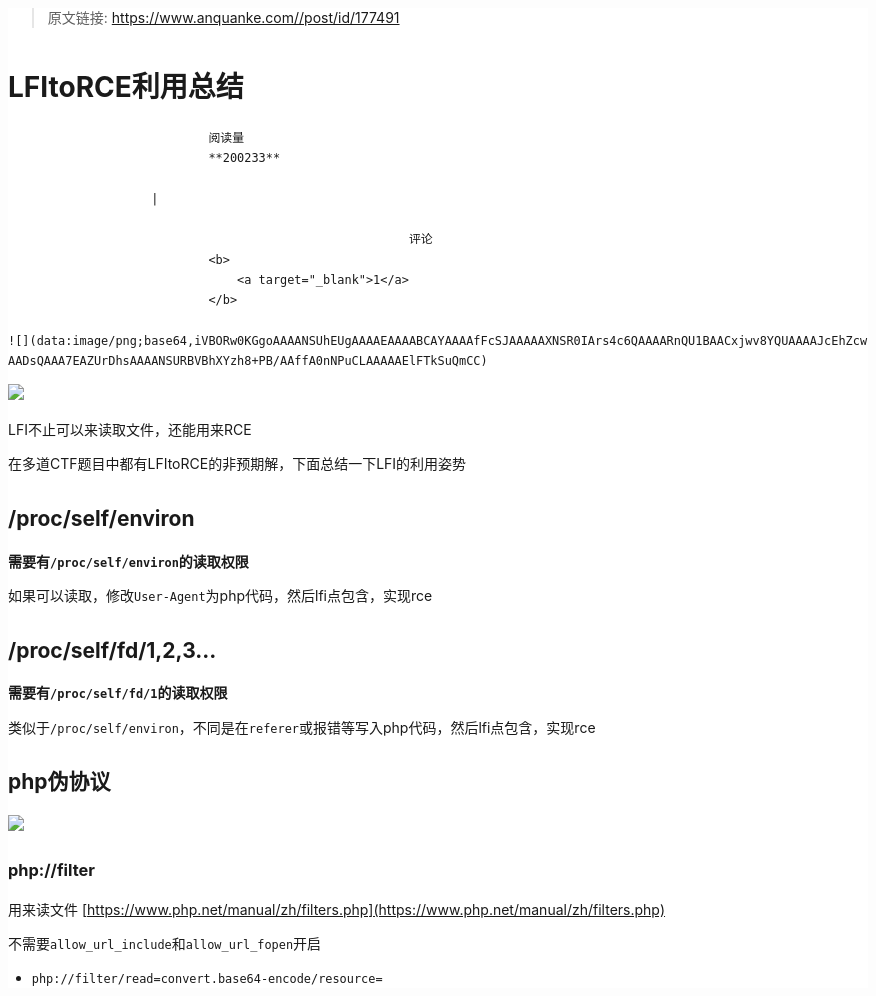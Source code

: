 > 原文链接: https://www.anquanke.com//post/id/177491 


# LFItoRCE利用总结


                                阅读量   
                                **200233**
                            
                        |
                        
                                                            评论
                                <b>
                                    <a target="_blank">1</a>
                                </b>
                                                                                                                                    ![](data:image/png;base64,iVBORw0KGgoAAAANSUhEUgAAAAEAAAABCAYAAAAfFcSJAAAAAXNSR0IArs4c6QAAAARnQU1BAACxjwv8YQUAAAAJcEhZcwAADsQAAA7EAZUrDhsAAAANSURBVBhXYzh8+PB/AAffA0nNPuCLAAAAAElFTkSuQmCC)
                                                                                            



[![](https://p0.ssl.qhimg.com/t013764d22a849a5960.png)](https://p0.ssl.qhimg.com/t013764d22a849a5960.png)



LFI不止可以来读取文件，还能用来RCE

在多道CTF题目中都有LFItoRCE的非预期解，下面总结一下LFI的利用姿势



## /proc/self/environ

**需要有`/proc/self/environ`的读取权限**

如果可以读取，修改`User-Agent`为php代码，然后lfi点包含，实现rce



## /proc/self/fd/1,2,3…

**需要有`/proc/self/fd/1`的读取权限**

类似于`/proc/self/environ`，不同是在`referer`或报错等写入php代码，然后lfi点包含，实现rce



## php伪协议

[![](https://s2.ax1x.com/2019/04/25/Eetx3V.png)](https://s2.ax1x.com/2019/04/25/Eetx3V.png)



### <a class="reference-link" name="php://filter"></a>php://filter

用来读文件 [https://www.php.net/manual/zh/filters.php](https://www.php.net/manual/zh/filters.php)

不需要`allow_url_include`和`allow_url_fopen`开启
- `php://filter/read=convert.base64-encode/resource=`

